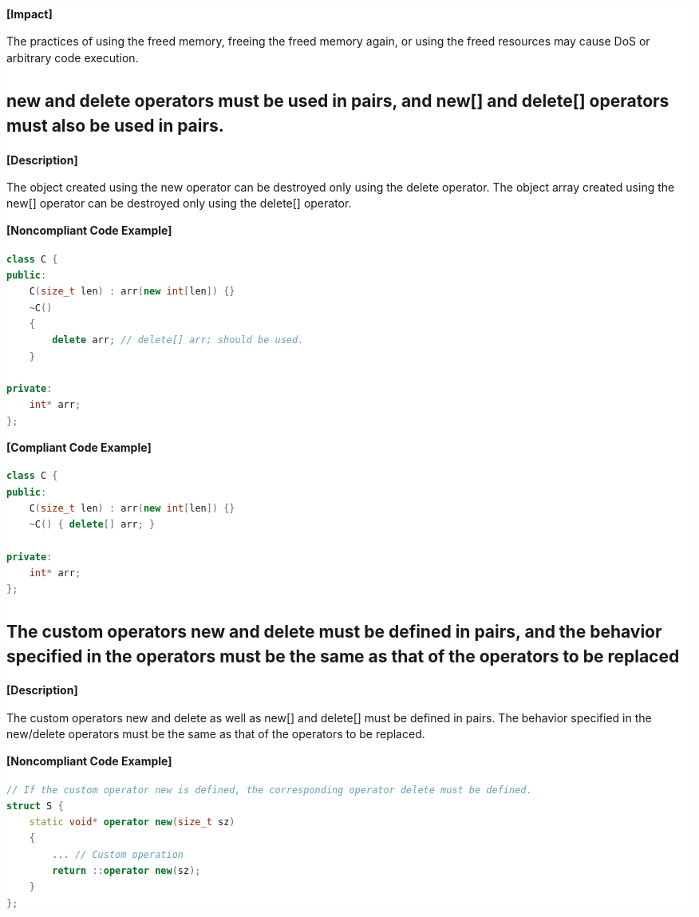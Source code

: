 **\[Impact]** 

The practices of using the freed memory, freeing the freed memory again, or using the freed resources may cause DoS or arbitrary code execution.

## new and delete operators must be used in pairs, and new\[] and delete\[] operators must also be used in pairs.

**\[Description]** 

The object created using the new operator can be destroyed only using the delete operator. The object array created using the new\[] operator can be destroyed only using the delete\[] operator.

**\[Noncompliant Code Example]**

```cpp
class C {
public:
    C(size_t len) : arr(new int[len]) {}
    ~C()
    {
        delete arr; // delete[] arr; should be used.
    }

private:
    int* arr;
};
```

**\[Compliant Code Example]**

```cpp
class C {
public:
    C(size_t len) : arr(new int[len]) {}
    ~C() { delete[] arr; }

private:
    int* arr;
};
```

## The custom operators new and delete must be defined in pairs, and the behavior specified in the operators must be the same as that of the operators to be replaced

**\[Description]** 

The custom operators new and delete as well as new\[] and delete\[] must be defined in pairs. The behavior specified in the new/delete operators must be the same as that of the operators to be replaced.

**\[Noncompliant Code Example]**

```cpp
// If the custom operator new is defined, the corresponding operator delete must be defined.
struct S {
    static void* operator new(size_t sz)
    {
        ... // Custom operation
        return ::operator new(sz);
    }
};
```
